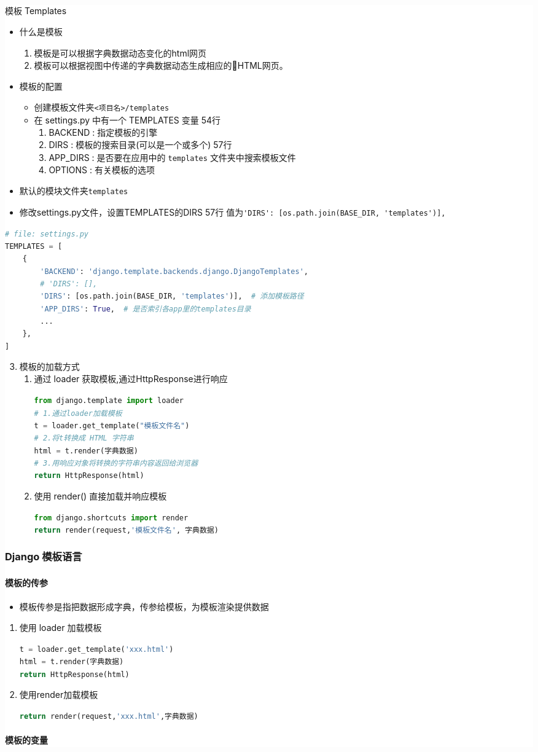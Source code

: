 模板 Templates
- 什么是模板
    1. 模板是可以根据字典数据动态变化的html网页
    2. 模板可以根据视图中传递的字典数据动态生成相应的HTML网页。

- 模板的配置
    - 创建模板文件夹`<项目名>/templates`
    - 在 settings.py 中有一个 TEMPLATES 变量  54行
        1. BACKEND : 指定模板的引擎
        2. DIRS : 模板的搜索目录(可以是一个或多个) 57行
        3. APP_DIRS : 是否要在应用中的 `templates` 文件夹中搜索模板文件
        4. OPTIONS : 有关模板的选项

- 默认的模块文件夹`templates`
- 修改settings.py文件，设置TEMPLATES的DIRS 57行 值为`'DIRS': [os.path.join(BASE_DIR, 'templates')],`
```python
# file: settings.py
TEMPLATES = [
    {
        'BACKEND': 'django.template.backends.django.DjangoTemplates',
        # 'DIRS': [],
        'DIRS': [os.path.join(BASE_DIR, 'templates')],  # 添加模板路径
        'APP_DIRS': True,  # 是否索引各app里的templates目录
        ...
    },
]
```

3. 模板的加载方式
    1. 通过 loader 获取模板,通过HttpResponse进行响应
        ```python
        from django.template import loader
        # 1.通过loader加载模板
        t = loader.get_template("模板文件名")
        # 2.将t转换成 HTML 字符串
        html = t.render(字典数据)
        # 3.用响应对象将转换的字符串内容返回给浏览器
        return HttpResponse(html)
        ```
    2. 使用 render() 直接加载并响应模板
        ```python
        from django.shortcuts import render
        return render(request,'模板文件名', 字典数据)
        ```

###  Django 模板语言

#### 模板的传参
- 模板传参是指把数据形成字典，传参给模板，为模板渲染提供数据
1. 使用 loader 加载模板
    ```python
    t = loader.get_template('xxx.html')
    html = t.render(字典数据)
    return HttpResponse(html)
    ```
2. 使用render加载模板
    ```python
    return render(request,'xxx.html',字典数据)
    ```                          
#### 模板的变量
